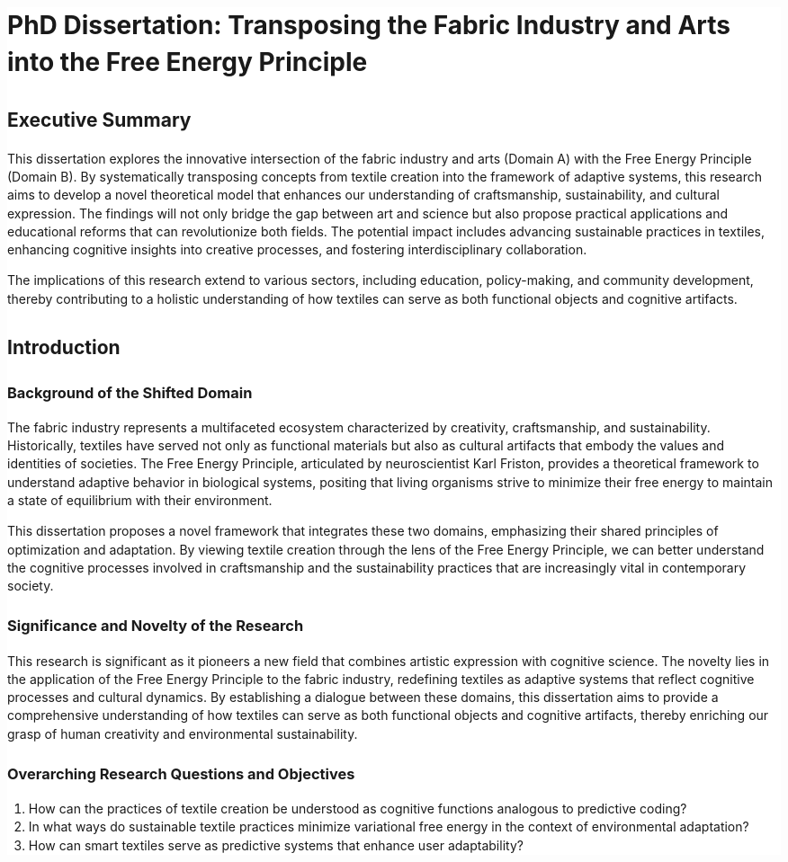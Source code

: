# PhD Dissertation: Transposing the Fabric Industry and Arts into the Free Energy Principle

## Executive Summary

This dissertation explores the innovative intersection of the fabric industry and arts (Domain A) with the Free Energy Principle (Domain B). By systematically transposing concepts from textile creation into the framework of adaptive systems, this research aims to develop a novel theoretical model that enhances our understanding of craftsmanship, sustainability, and cultural expression. The findings will not only bridge the gap between art and science but also propose practical applications and educational reforms that can revolutionize both fields. The potential impact includes advancing sustainable practices in textiles, enhancing cognitive insights into creative processes, and fostering interdisciplinary collaboration. 

The implications of this research extend to various sectors, including education, policy-making, and community development, thereby contributing to a holistic understanding of how textiles can serve as both functional objects and cognitive artifacts. 

## Introduction

### Background of the Shifted Domain

The fabric industry represents a multifaceted ecosystem characterized by creativity, craftsmanship, and sustainability. Historically, textiles have served not only as functional materials but also as cultural artifacts that embody the values and identities of societies. The Free Energy Principle, articulated by neuroscientist Karl Friston, provides a theoretical framework to understand adaptive behavior in biological systems, positing that living organisms strive to minimize their free energy to maintain a state of equilibrium with their environment. 

This dissertation proposes a novel framework that integrates these two domains, emphasizing their shared principles of optimization and adaptation. By viewing textile creation through the lens of the Free Energy Principle, we can better understand the cognitive processes involved in craftsmanship and the sustainability practices that are increasingly vital in contemporary society. 

### Significance and Novelty of the Research

This research is significant as it pioneers a new field that combines artistic expression with cognitive science. The novelty lies in the application of the Free Energy Principle to the fabric industry, redefining textiles as adaptive systems that reflect cognitive processes and cultural dynamics. By establishing a dialogue between these domains, this dissertation aims to provide a comprehensive understanding of how textiles can serve as both functional objects and cognitive artifacts, thereby enriching our grasp of human creativity and environmental sustainability.

### Overarching Research Questions and Objectives

1. How can the practices of textile creation be understood as cognitive functions analogous to predictive coding?
2. In what ways do sustainable textile practices minimize variational free energy in the context of environmental adaptation?
3. How can smart textiles serve as predictive systems that enhance user adaptability?
